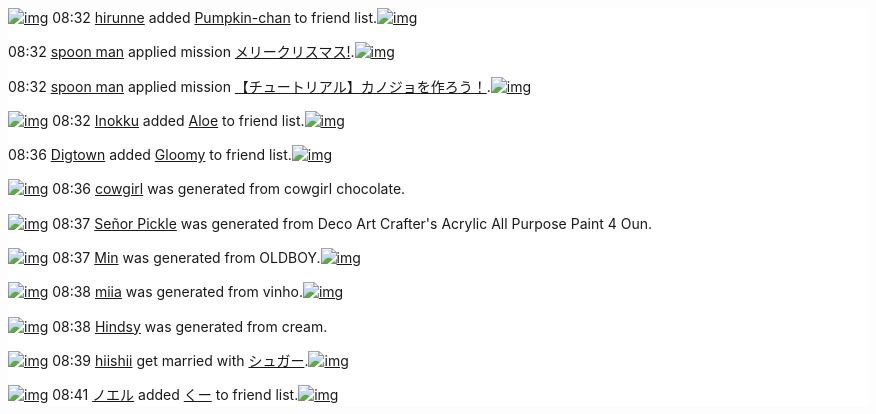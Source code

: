 [![img](http://kacdn01.appspot.com/6351616412221440/a5295.jpg)](http://www.barcodekanojo.com/user/427888/hirunne) 08:32 [hirunne](http://www.barcodekanojo.com/user/427888/hirunne) added [Pumpkin-chan](http://www.barcodekanojo.com/kanojo/2527753/Pumpkin-chan) to friend list.[![img](http://kacdn02.appspot.com/5986508087492608/3483.png)](http://www.barcodekanojo.com/kanojo/2527753/Pumpkin-chan)

08:32 [spoon man](http://www.barcodekanojo.com/user/427905/spoon%20man) applied mission [メリークリスマス!](http://www.barcodekanojo.com/kanojo/2708139/Casidy).[![img](http://img13.imageshack.us/img13/6026/6owx.png)](http://www.barcodekanojo.com/kanojo/2708139/Casidy)

08:32 [spoon man](http://www.barcodekanojo.com/user/427905/spoon%20man) applied mission [【チュートリアル】カノジョを作ろう！](http://www.barcodekanojo.com/kanojo/2708139/Casidy).[![img](http://img36.imageshack.us/img36/2292/7nwr.png)](http://www.barcodekanojo.com/kanojo/2708139/Casidy)

[![img](http://kacdn01.appspot.com/4986742780198912/7b8d.jpg)](http://www.barcodekanojo.com/user/420260/Inokku) 08:32 [Inokku](http://www.barcodekanojo.com/user/420260/Inokku) added [Aloe](http://www.barcodekanojo.com/kanojo/2460441/Aloe) to friend list.[![img](http://kacdn03.appspot.com/5226368266665984/119e.png)](http://www.barcodekanojo.com/kanojo/2460441/Aloe)

08:36 [Digtown](http://www.barcodekanojo.com/user/424631/Digtown) added [Gloomy](http://www.barcodekanojo.com/kanojo/2616902/Gloomy) to friend list.[![img](http://img837.imageshack.us/img837/6789/jfan.png)](http://www.barcodekanojo.com/kanojo/2616902/Gloomy)

[![img](http://kacdn04.appspot.com/5345266651627520/a838.png)](http://www.barcodekanojo.com/kanojo/2708140/cowgirl) 08:36 [cowgirl](http://www.barcodekanojo.com/kanojo/2708140/cowgirl) was generated from cowgirl chocolate.

[![img](http://kacdn04.appspot.com/6751721338437632/8948.png)](http://www.barcodekanojo.com/kanojo/2708141/Se%C3%B1or%20Pickle) 08:37 [Señor Pickle](http://www.barcodekanojo.com/kanojo/2708141/Se%C3%B1or%20Pickle) was generated from Deco Art Crafter's Acrylic All Purpose Paint 4 Oun.

[![img](http://kacdn04.appspot.com/4985975994318848/4031.png)](http://www.barcodekanojo.com/kanojo/2708142/Min) 08:37 [Min](http://www.barcodekanojo.com/kanojo/2708142/Min) was generated from OLDBOY.[![img](http://kacdn05.appspot.com/6496561894785024/c3bd.jpg)](http://www.barcodekanojo.com/product_images/barcode/5234795/1387928216/50x50xOLDBOY.jpg,qw=88,ah=88.pagespeed.ic.w71UUT6XjN.jpg)

[![img](http://kacdn05.appspot.com/6430294307504128/fdcc.png)](http://www.barcodekanojo.com/kanojo/2708143/miia) 08:38 [miia](http://www.barcodekanojo.com/kanojo/2708143/miia) was generated from vinho.[![img](http://kacdn01.appspot.com/5796066419015680/9bea.jpg)](http://www.barcodekanojo.com/product_images/barcode/5234796/1387928237/50x50xvinho.jpg,qw=88,ah=88.pagespeed.ic.m-qsLz9q-h.jpg)

[![img](http://kacdn02.appspot.com/5694921012936704/bd5b.png)](http://www.barcodekanojo.com/kanojo/2708144/Hindsy) 08:38 [Hindsy](http://www.barcodekanojo.com/kanojo/2708144/Hindsy) was generated from cream.

[![img](http://kacdn03.appspot.com/5918412857409536/588e.jpg)](http://www.barcodekanojo.com/user/29807/hiishii) 08:39 [hiishii](http://www.barcodekanojo.com/user/29807/hiishii) get married with [シュガー](http://www.barcodekanojo.com/kanojo/1853920/%E3%82%B7%E3%83%A5%E3%82%AC%E3%83%BC).[![img](http://kacdn04.appspot.com/5123138459271168/b2bf.png)](http://www.barcodekanojo.com/kanojo/1853920/%E3%82%B7%E3%83%A5%E3%82%AC%E3%83%BC)

[![img](http://kacdn02.appspot.com/6420443531575296/78ce.jpg)](http://www.barcodekanojo.com/user/343268/%E3%83%8E%E3%82%A8%E3%83%AB) 08:41 [ノエル](http://www.barcodekanojo.com/user/343268/%E3%83%8E%E3%82%A8%E3%83%AB) added [くー](http://www.barcodekanojo.com/kanojo/2698952/%E3%81%8F%E3%83%BC) to friend list.[![img](http://kacdn04.appspot.com/4921964875481088/d9d2.png)](http://www.barcodekanojo.com/kanojo/2698952/%E3%81%8F%E3%83%BC)
